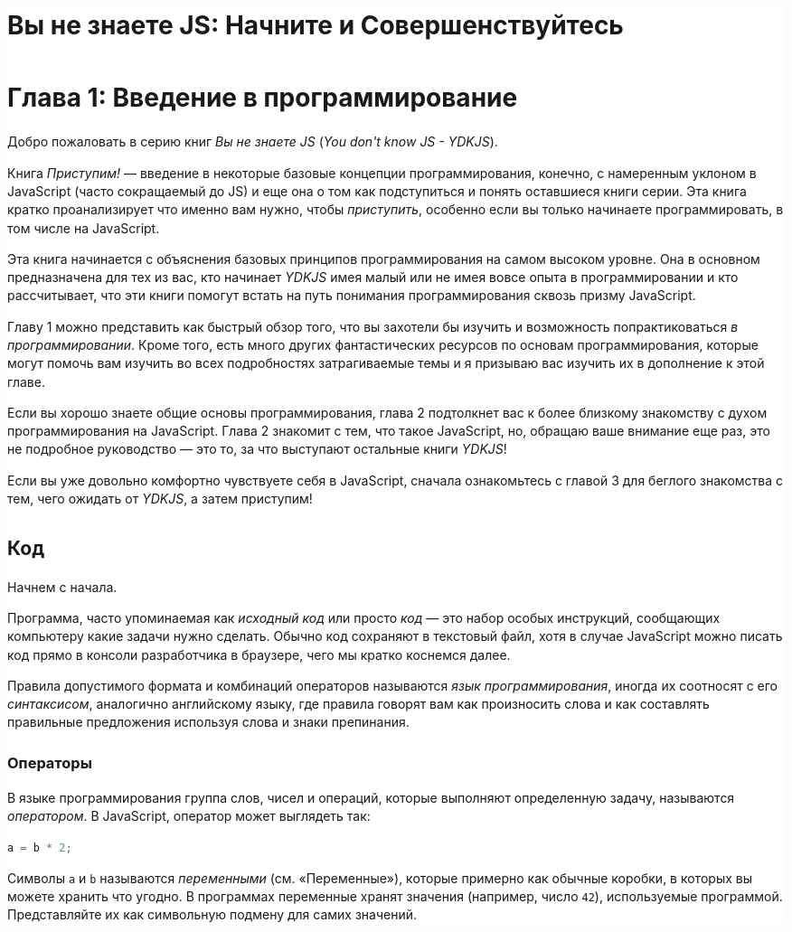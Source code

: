 # Вы не знаете JS: Начните и Совершенствуйтесь
# Глава 1: Введение в программирование

Добро пожаловать в серию книг *Вы не знаете JS* (*You don't know JS - YDKJS*).

Книга *Приступим!* — введение в некоторые базовые концепции программирования, конечно, с намеренным уклоном в JavaScript (часто сокращаемый до JS) и еще она о том как подступиться и понять оставшиеся книги серии. Эта книга кратко проанализирует  что именно вам нужно, чтобы *приступить*, особенно если вы только начинаете программировать, в том числе на JavaScript.

Эта книга начинается с объяснения базовых принципов программирования на самом высоком уровне. Она в основном предназначена для тех из вас, кто начинает  *YDKJS* имея малый или не имея вовсе опыта в программировании и кто рассчитывает, что эти книги помогут встать на путь понимания программирования сквозь призму JavaScript.

Главу 1 можно представить как быстрый обзор того, что вы захотели бы изучить и возможность попрактиковаться *в программировании*. Кроме того, есть много других фантастических ресурсов по основам программирования, которые могут помочь вам изучить во всех подробностях затрагиваемые темы и я призываю вас изучить их в дополнение к этой главе.

Если вы хорошо знаете общие основы программирования, глава 2 подтолкнет вас к более близкому знакомству с духом программирования на JavaScript. Глава 2 знакомит с тем, что такое JavaScript, но, обращаю ваше внимание еще раз, это не подробное руководство — это то, за что выступают остальные книги *YDKJS*!

Если вы уже довольно комфортно чувствуете себя в JavaScript, сначала ознакомьтесь с главой 3 для беглого знакомства с тем, чего ожидать от *YDKJS*, а затем приступим!

## Код

Начнем с начала.

Программа, часто упоминаемая как *исходный код* или просто *код* — это набор особых инструкций, сообщающих компьютеру какие задачи нужно сделать. Обычно код сохраняют в текстовый файл, хотя в случае JavaScript можно писать код прямо в консоли разработчика в браузере, чего мы кратко коснемся далее.

Правила допустимого формата и комбинаций операторов называются *язык программирования*, иногда их соотносят с его *синтаксисом*, аналогично  английскому языку, где правила говорят вам как произносить слова и как составлять правильные предложения используя слова и знаки препинания.

### Операторы

В языке программирования группа слов, чисел и операций, которые выполняют определенную задачу, называются *оператором*. В JavaScript, оператор может выглядеть так:

```js
a = b * 2;
```

Символы `a` и `b` называются *переменными* (см. «Переменные»), которые примерно как обычные коробки, в которых вы можете хранить что угодно. В программах переменные хранят значения (например, число `42`), используемые программой. Представляйте их как символьную подмену для самих значений.
